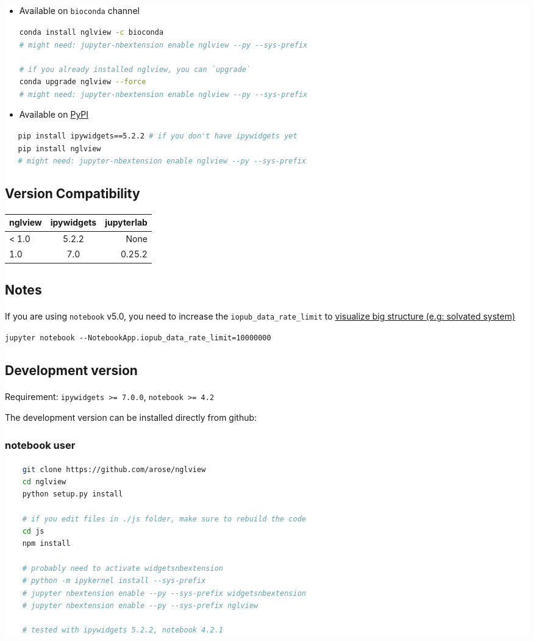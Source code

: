- Available on `bioconda` channel

    ```bash
    conda install nglview -c bioconda
    # might need: jupyter-nbextension enable nglview --py --sys-prefix

    # if you already installed nglview, you can `upgrade`
    conda upgrade nglview --force
    # might need: jupyter-nbextension enable nglview --py --sys-prefix
    ```

- Available on [PyPI](https://pypi.python.org/pypi/nglview/)

```bash
   pip install ipywidgets==5.2.2 # if you don't have ipywidgets yet
   pip install nglview
   # might need: jupyter-nbextension enable nglview --py --sys-prefix
```

## Version Compatibility

| nglview | ipywidgets | jupyterlab
| --------|:----------:| ---------:|
| < 1.0   | 5.2.2      | None
| 1.0     | 7.0        | 0.25.2

## Notes

If you are using `notebook` v5.0, you need to increase the `iopub_data_rate_limit`
to [visualize big structure (e.g: solvated system)](https://github.com/arose/nglview/issues/633)

```
jupyter notebook --NotebookApp.iopub_data_rate_limit=10000000
```

Development version
-------------------

Requirement: `ipywidgets >= 7.0.0`, `notebook >= 4.2`

The development version can be installed directly from github:

### notebook user

```bash
    git clone https://github.com/arose/nglview
    cd nglview
    python setup.py install
    
    # if you edit files in ./js folder, make sure to rebuild the code
    cd js
    npm install

    # probably need to activate widgetsnbextension
    # python -m ipykernel install --sys-prefix
    # jupyter nbextension enable --py --sys-prefix widgetsnbextension
    # jupyter nbextension enable --py --sys-prefix nglview
    
    # tested with ipywidgets 5.2.2, notebook 4.2.1
```
